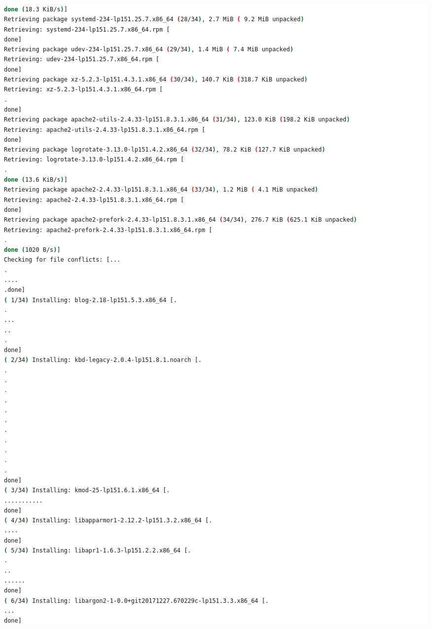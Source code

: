 ```bash
done (18.3 KiB/s)]
Retrieving package systemd-234-lp151.25.7.x86_64 (28/34), 2.7 MiB ( 9.2 MiB unpacked)
Retrieving: systemd-234-lp151.25.7.x86_64.rpm [
done]
Retrieving package udev-234-lp151.25.7.x86_64 (29/34), 1.4 MiB ( 7.4 MiB unpacked)
Retrieving: udev-234-lp151.25.7.x86_64.rpm [
done]
Retrieving package xz-5.2.3-lp151.4.3.1.x86_64 (30/34), 140.7 KiB (318.7 KiB unpacked)
Retrieving: xz-5.2.3-lp151.4.3.1.x86_64.rpm [
.
done]
Retrieving package apache2-utils-2.4.33-lp151.8.3.1.x86_64 (31/34), 123.0 KiB (198.2 KiB unpacked)
Retrieving: apache2-utils-2.4.33-lp151.8.3.1.x86_64.rpm [
done]
Retrieving package logrotate-3.13.0-lp151.4.2.x86_64 (32/34), 78.2 KiB (127.7 KiB unpacked)
Retrieving: logrotate-3.13.0-lp151.4.2.x86_64.rpm [
.
done (13.6 KiB/s)]
Retrieving package apache2-2.4.33-lp151.8.3.1.x86_64 (33/34), 1.2 MiB ( 4.1 MiB unpacked)
Retrieving: apache2-2.4.33-lp151.8.3.1.x86_64.rpm [
done]
Retrieving package apache2-prefork-2.4.33-lp151.8.3.1.x86_64 (34/34), 276.7 KiB (625.1 KiB unpacked)
Retrieving: apache2-prefork-2.4.33-lp151.8.3.1.x86_64.rpm [
.
done (1020 B/s)]
Checking for file conflicts: [...
.
....
.done]
( 1/34) Installing: blog-2.18-lp151.5.3.x86_64 [.
.
...
..
.
done]
( 2/34) Installing: kbd-legacy-2.0.4-lp151.8.1.noarch [.
.
.
.
.
.
.
.
.
.
.
.
done]
( 3/34) Installing: kmod-25-lp151.6.1.x86_64 [.
...........
done]
( 4/34) Installing: libapparmor1-2.12.2-lp151.3.2.x86_64 [.
....
done]
( 5/34) Installing: libapr1-1.6.3-lp151.2.2.x86_64 [.
.
..
......
done]
( 6/34) Installing: libargon2-1-0.0+git20171227.670229c-lp151.3.3.x86_64 [.
...
done]
```